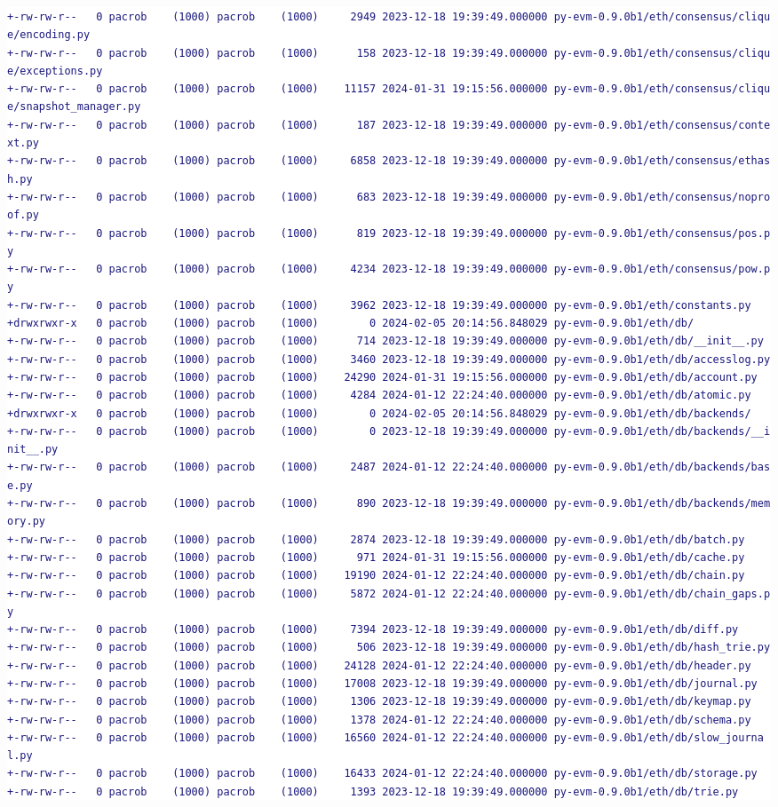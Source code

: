 ```diff
+-rw-rw-r--   0 pacrob    (1000) pacrob    (1000)     2949 2023-12-18 19:39:49.000000 py-evm-0.9.0b1/eth/consensus/clique/encoding.py
+-rw-rw-r--   0 pacrob    (1000) pacrob    (1000)      158 2023-12-18 19:39:49.000000 py-evm-0.9.0b1/eth/consensus/clique/exceptions.py
+-rw-rw-r--   0 pacrob    (1000) pacrob    (1000)    11157 2024-01-31 19:15:56.000000 py-evm-0.9.0b1/eth/consensus/clique/snapshot_manager.py
+-rw-rw-r--   0 pacrob    (1000) pacrob    (1000)      187 2023-12-18 19:39:49.000000 py-evm-0.9.0b1/eth/consensus/context.py
+-rw-rw-r--   0 pacrob    (1000) pacrob    (1000)     6858 2023-12-18 19:39:49.000000 py-evm-0.9.0b1/eth/consensus/ethash.py
+-rw-rw-r--   0 pacrob    (1000) pacrob    (1000)      683 2023-12-18 19:39:49.000000 py-evm-0.9.0b1/eth/consensus/noproof.py
+-rw-rw-r--   0 pacrob    (1000) pacrob    (1000)      819 2023-12-18 19:39:49.000000 py-evm-0.9.0b1/eth/consensus/pos.py
+-rw-rw-r--   0 pacrob    (1000) pacrob    (1000)     4234 2023-12-18 19:39:49.000000 py-evm-0.9.0b1/eth/consensus/pow.py
+-rw-rw-r--   0 pacrob    (1000) pacrob    (1000)     3962 2023-12-18 19:39:49.000000 py-evm-0.9.0b1/eth/constants.py
+drwxrwxr-x   0 pacrob    (1000) pacrob    (1000)        0 2024-02-05 20:14:56.848029 py-evm-0.9.0b1/eth/db/
+-rw-rw-r--   0 pacrob    (1000) pacrob    (1000)      714 2023-12-18 19:39:49.000000 py-evm-0.9.0b1/eth/db/__init__.py
+-rw-rw-r--   0 pacrob    (1000) pacrob    (1000)     3460 2023-12-18 19:39:49.000000 py-evm-0.9.0b1/eth/db/accesslog.py
+-rw-rw-r--   0 pacrob    (1000) pacrob    (1000)    24290 2024-01-31 19:15:56.000000 py-evm-0.9.0b1/eth/db/account.py
+-rw-rw-r--   0 pacrob    (1000) pacrob    (1000)     4284 2024-01-12 22:24:40.000000 py-evm-0.9.0b1/eth/db/atomic.py
+drwxrwxr-x   0 pacrob    (1000) pacrob    (1000)        0 2024-02-05 20:14:56.848029 py-evm-0.9.0b1/eth/db/backends/
+-rw-rw-r--   0 pacrob    (1000) pacrob    (1000)        0 2023-12-18 19:39:49.000000 py-evm-0.9.0b1/eth/db/backends/__init__.py
+-rw-rw-r--   0 pacrob    (1000) pacrob    (1000)     2487 2024-01-12 22:24:40.000000 py-evm-0.9.0b1/eth/db/backends/base.py
+-rw-rw-r--   0 pacrob    (1000) pacrob    (1000)      890 2023-12-18 19:39:49.000000 py-evm-0.9.0b1/eth/db/backends/memory.py
+-rw-rw-r--   0 pacrob    (1000) pacrob    (1000)     2874 2023-12-18 19:39:49.000000 py-evm-0.9.0b1/eth/db/batch.py
+-rw-rw-r--   0 pacrob    (1000) pacrob    (1000)      971 2024-01-31 19:15:56.000000 py-evm-0.9.0b1/eth/db/cache.py
+-rw-rw-r--   0 pacrob    (1000) pacrob    (1000)    19190 2024-01-12 22:24:40.000000 py-evm-0.9.0b1/eth/db/chain.py
+-rw-rw-r--   0 pacrob    (1000) pacrob    (1000)     5872 2024-01-12 22:24:40.000000 py-evm-0.9.0b1/eth/db/chain_gaps.py
+-rw-rw-r--   0 pacrob    (1000) pacrob    (1000)     7394 2023-12-18 19:39:49.000000 py-evm-0.9.0b1/eth/db/diff.py
+-rw-rw-r--   0 pacrob    (1000) pacrob    (1000)      506 2023-12-18 19:39:49.000000 py-evm-0.9.0b1/eth/db/hash_trie.py
+-rw-rw-r--   0 pacrob    (1000) pacrob    (1000)    24128 2024-01-12 22:24:40.000000 py-evm-0.9.0b1/eth/db/header.py
+-rw-rw-r--   0 pacrob    (1000) pacrob    (1000)    17008 2023-12-18 19:39:49.000000 py-evm-0.9.0b1/eth/db/journal.py
+-rw-rw-r--   0 pacrob    (1000) pacrob    (1000)     1306 2023-12-18 19:39:49.000000 py-evm-0.9.0b1/eth/db/keymap.py
+-rw-rw-r--   0 pacrob    (1000) pacrob    (1000)     1378 2024-01-12 22:24:40.000000 py-evm-0.9.0b1/eth/db/schema.py
+-rw-rw-r--   0 pacrob    (1000) pacrob    (1000)    16560 2024-01-12 22:24:40.000000 py-evm-0.9.0b1/eth/db/slow_journal.py
+-rw-rw-r--   0 pacrob    (1000) pacrob    (1000)    16433 2024-01-12 22:24:40.000000 py-evm-0.9.0b1/eth/db/storage.py
+-rw-rw-r--   0 pacrob    (1000) pacrob    (1000)     1393 2023-12-18 19:39:49.000000 py-evm-0.9.0b1/eth/db/trie.py
```